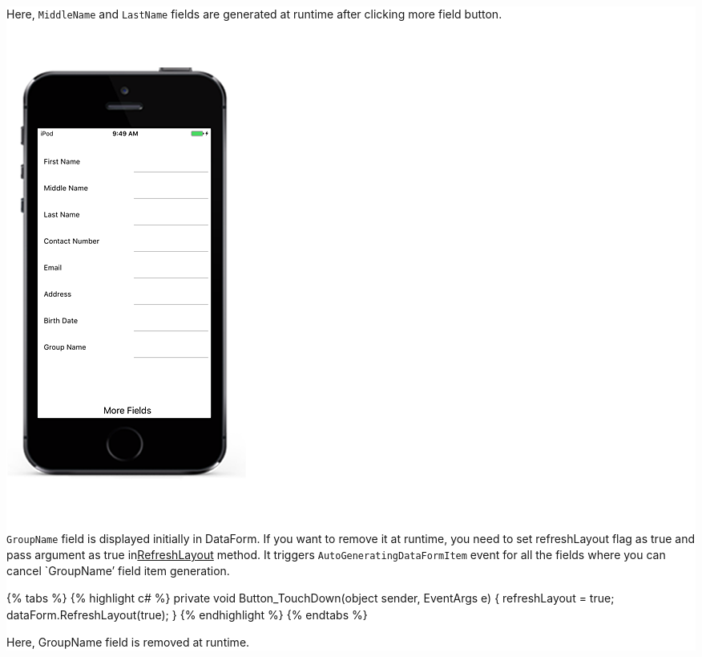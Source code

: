 Here, `MiddleName` and `LastName` fields are generated at runtime after clicking more field button.

![](SfDataForm_images/MoreFieldsAdd.png)

`GroupName` field is displayed initially in DataForm. If you want to remove it at runtime, you need to set refreshLayout flag as true and pass argument as true in[RefreshLayout](https://help.syncfusion.com/cr/cref_files/xamarin-ios/sfdataform/Syncfusion.SfDataForm.iOS~Syncfusion.iOS.DataForm.SfDataForm~RefreshLayout.html) method. It triggers `AutoGeneratingDataFormItem` event for all the fields where you can cancel `GroupName’ field item generation.

{% tabs %}
{% highlight c# %}
private void Button_TouchDown(object sender, EventArgs e)
{
    refreshLayout = true;
    dataForm.RefreshLayout(true);
}
{% endhighlight %}
{% endtabs %}

Here, GroupName field is removed at runtime.
